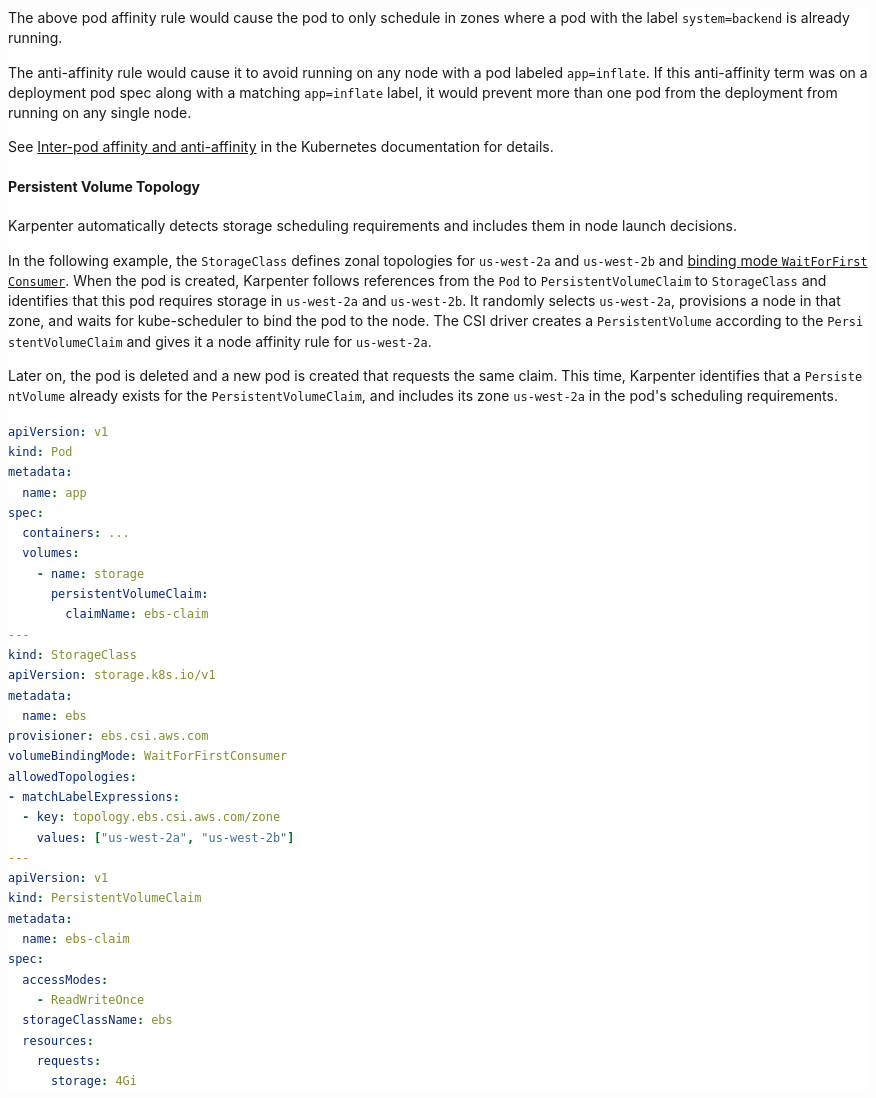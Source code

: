 The above pod affinity rule would cause the pod to only schedule in zones where a pod with the label `system=backend` is already running.

The anti-affinity rule would cause it to avoid running on any node with a pod labeled `app=inflate`. If this anti-affinity term was on a deployment pod spec along with a matching `app=inflate` label, it would prevent more than one pod from the deployment from running on any single node.

See [Inter-pod affinity and anti-affinity](https://kubernetes.io/docs/concepts/scheduling-eviction/assign-pod-node/#inter-pod-affinity-and-anti-affinity) in the Kubernetes documentation for details.

#### Persistent Volume Topology

Karpenter automatically detects storage scheduling requirements and includes them in node launch decisions.

In the following example, the `StorageClass` defines zonal topologies for `us-west-2a` and `us-west-2b` and [binding mode `WaitForFirstConsumer`](https://kubernetes.io/docs/concepts/storage/storage-classes/#volume-binding-mode). When the pod is created, Karpenter follows references from the `Pod` to `PersistentVolumeClaim` to `StorageClass` and identifies that this pod requires storage in `us-west-2a` and `us-west-2b`. It randomly selects `us-west-2a`, provisions a node in that zone, and waits for kube-scheduler to bind the pod to the node. The CSI driver creates a `PersistentVolume` according to the `PersistentVolumeClaim` and gives it a node affinity rule for `us-west-2a`.

Later on, the pod is deleted and a new pod is created that requests the same claim. This time, Karpenter identifies that a `PersistentVolume` already exists for the `PersistentVolumeClaim`, and includes its zone `us-west-2a` in the pod's scheduling requirements.

```yaml
apiVersion: v1
kind: Pod
metadata:
  name: app
spec:
  containers: ...
  volumes:
    - name: storage
      persistentVolumeClaim:
        claimName: ebs-claim
---
kind: StorageClass
apiVersion: storage.k8s.io/v1
metadata:
  name: ebs
provisioner: ebs.csi.aws.com
volumeBindingMode: WaitForFirstConsumer
allowedTopologies:
- matchLabelExpressions:
  - key: topology.ebs.csi.aws.com/zone
    values: ["us-west-2a", "us-west-2b"]
---
apiVersion: v1
kind: PersistentVolumeClaim
metadata:
  name: ebs-claim
spec:
  accessModes:
    - ReadWriteOnce
  storageClassName: ebs
  resources:
    requests:
      storage: 4Gi
```
